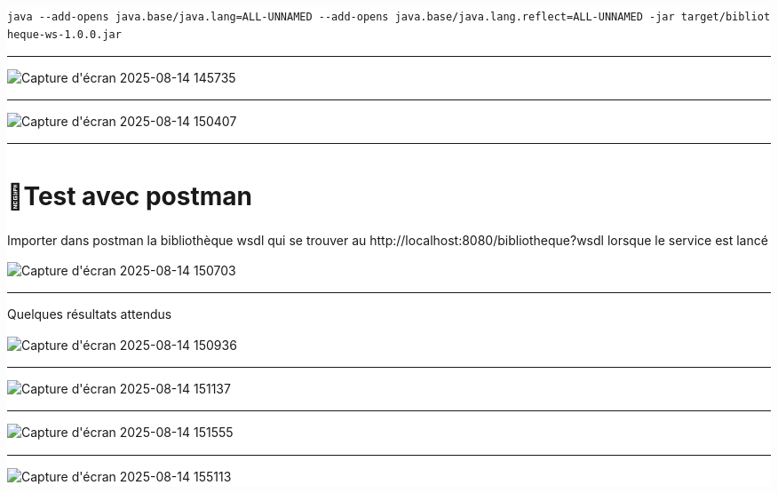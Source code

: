     java --add-opens java.base/java.lang=ALL-UNNAMED --add-opens java.base/java.lang.reflect=ALL-UNNAMED -jar target/bibliotheque-ws-1.0.0.jar

___________________________________________________________


<img width="1483" height="298" alt="Capture d'écran 2025-08-14 145735" src="https://github.com/user-attachments/assets/d0e5c911-3ba4-45ed-8c75-2dcfe5035a05" />

______________________________________________________________

<img width="1875" height="892" alt="Capture d'écran 2025-08-14 150407" src="https://github.com/user-attachments/assets/8c28fd56-509e-4df4-a8c2-39689e7a5e75" />

_______________________________________________________________

# 🧪Test avec postman

Importer dans postman la bibliothèque wsdl qui se trouver au http://localhost:8080/bibliotheque?wsdl lorsque le service est lancé

<img width="1448" height="353" alt="Capture d'écran 2025-08-14 150703" src="https://github.com/user-attachments/assets/9b737006-00cf-4a27-bd41-47876e7945f4" />

------------------------------------------------

Quelques résultats attendus

<img width="1440" height="782" alt="Capture d'écran 2025-08-14 150936" src="https://github.com/user-attachments/assets/f0bc491d-4dd1-436d-a396-c1aa44c07767" />

_____________________________________________________________

<img width="1436" height="798" alt="Capture d'écran 2025-08-14 151137" src="https://github.com/user-attachments/assets/89be09d3-4260-4b06-853c-170248edde74" />

__________________________________________________________

<img width="1435" height="718" alt="Capture d'écran 2025-08-14 151555" src="https://github.com/user-attachments/assets/7102dda4-7b39-4bde-a049-0abff5e014ec" />

-------------------------------------------------------------

<img width="1519" height="380" alt="Capture d'écran 2025-08-14 155113" src="https://github.com/user-attachments/assets/4a18ff6f-8beb-489c-be7e-061877054c53" />
